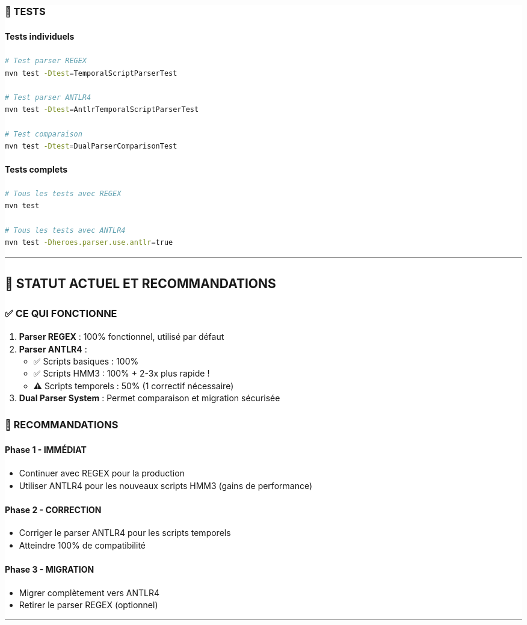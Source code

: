 ### **🧪 TESTS**

#### **Tests individuels**
```bash
# Test parser REGEX
mvn test -Dtest=TemporalScriptParserTest

# Test parser ANTLR4
mvn test -Dtest=AntlrTemporalScriptParserTest

# Test comparaison
mvn test -Dtest=DualParserComparisonTest
```

#### **Tests complets**
```bash
# Tous les tests avec REGEX
mvn test

# Tous les tests avec ANTLR4
mvn test -Dheroes.parser.use.antlr=true
```

---

## 🎯 **STATUT ACTUEL ET RECOMMANDATIONS**

### **✅ CE QUI FONCTIONNE**

1. **Parser REGEX** : 100% fonctionnel, utilisé par défaut
2. **Parser ANTLR4** : 
   - ✅ Scripts basiques : 100%
   - ✅ Scripts HMM3 : 100% + 2-3x plus rapide !
   - ⚠️ Scripts temporels : 50% (1 correctif nécessaire)
3. **Dual Parser System** : Permet comparaison et migration sécurisée

### **🎯 RECOMMANDATIONS**

#### **Phase 1 - IMMÉDIAT**
- Continuer avec REGEX pour la production
- Utiliser ANTLR4 pour les nouveaux scripts HMM3 (gains de performance)

#### **Phase 2 - CORRECTION**
- Corriger le parser ANTLR4 pour les scripts temporels
- Atteindre 100% de compatibilité

#### **Phase 3 - MIGRATION**
- Migrer complètement vers ANTLR4
- Retirer le parser REGEX (optionnel)

---
